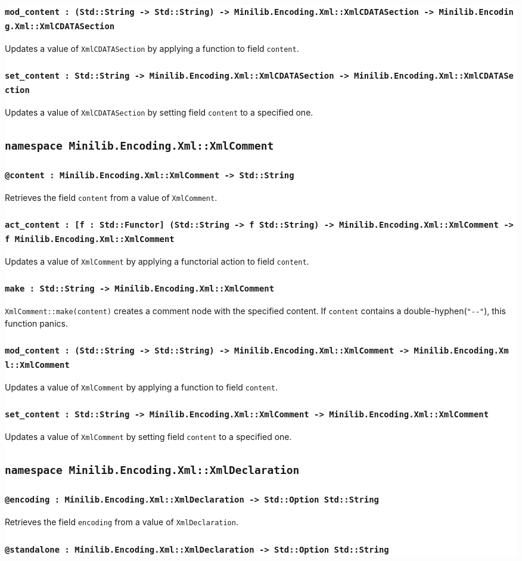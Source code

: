 ### `mod_content : (Std::String -> Std::String) -> Minilib.Encoding.Xml::XmlCDATASection -> Minilib.Encoding.Xml::XmlCDATASection`

Updates a value of `XmlCDATASection` by applying a function to field `content`.

### `set_content : Std::String -> Minilib.Encoding.Xml::XmlCDATASection -> Minilib.Encoding.Xml::XmlCDATASection`

Updates a value of `XmlCDATASection` by setting field `content` to a specified one.

## `namespace Minilib.Encoding.Xml::XmlComment`

### `@content : Minilib.Encoding.Xml::XmlComment -> Std::String`

Retrieves the field `content` from a value of `XmlComment`.

### `act_content : [f : Std::Functor] (Std::String -> f Std::String) -> Minilib.Encoding.Xml::XmlComment -> f Minilib.Encoding.Xml::XmlComment`

Updates a value of `XmlComment` by applying a functorial action to field `content`.

### `make : Std::String -> Minilib.Encoding.Xml::XmlComment`

`XmlComment::make(content)` creates a comment node with the specified content.
If `content` contains a double-hyphen(`"--"`), this function panics.

### `mod_content : (Std::String -> Std::String) -> Minilib.Encoding.Xml::XmlComment -> Minilib.Encoding.Xml::XmlComment`

Updates a value of `XmlComment` by applying a function to field `content`.

### `set_content : Std::String -> Minilib.Encoding.Xml::XmlComment -> Minilib.Encoding.Xml::XmlComment`

Updates a value of `XmlComment` by setting field `content` to a specified one.

## `namespace Minilib.Encoding.Xml::XmlDeclaration`

### `@encoding : Minilib.Encoding.Xml::XmlDeclaration -> Std::Option Std::String`

Retrieves the field `encoding` from a value of `XmlDeclaration`.

### `@standalone : Minilib.Encoding.Xml::XmlDeclaration -> Std::Option Std::String`
